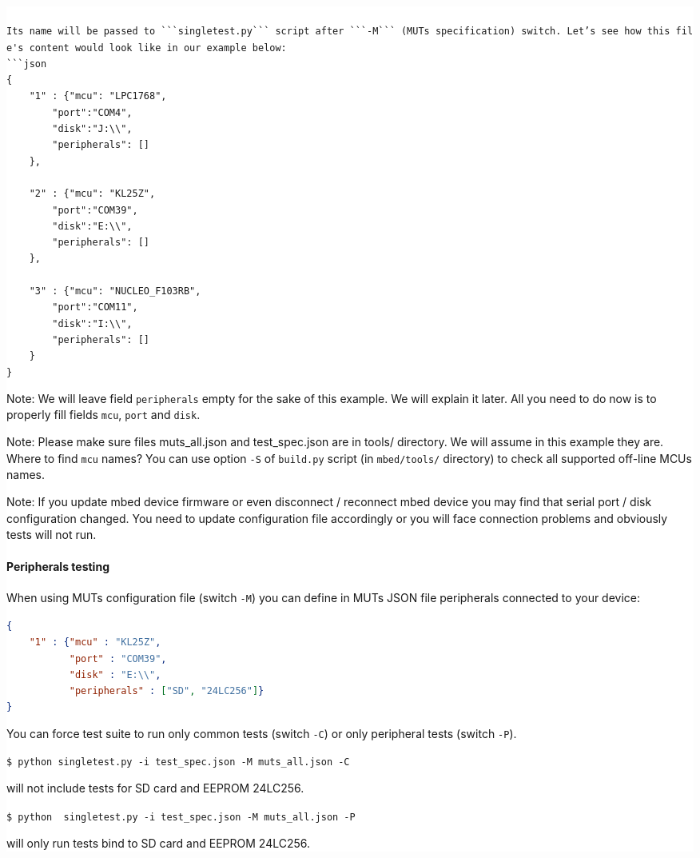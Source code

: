 ```

Its name will be passed to ```singletest.py``` script after ```-M``` (MUTs specification) switch. Let’s see how this file's content would look like in our example below:
```json
{
    "1" : {"mcu": "LPC1768",
        "port":"COM4",
        "disk":"J:\\",
        "peripherals": []
    },

    "2" : {"mcu": "KL25Z",
        "port":"COM39",
        "disk":"E:\\",
        "peripherals": []
    },

    "3" : {"mcu": "NUCLEO_F103RB",
        "port":"COM11",
        "disk":"I:\\",
        "peripherals": []
    }
}
```

Note: We will leave field ```peripherals``` empty for the sake of this example. We will explain it later. All you need to do now is to properly fill fields ```mcu```, ```port``` and ```disk```.

Note: Please make sure files muts_all.json and test_spec.json are in tools/ directory. We will assume in this example they are.
Where to find ```mcu``` names? You can use option ```-S``` of ```build.py``` script (in ```mbed/tools/``` directory) to check all supported off-line MCUs names.

Note: If you update mbed device firmware or even disconnect / reconnect mbed device you may find that serial port / disk configuration changed. You need to update configuration file accordingly or you will face connection problems and obviously tests will not run.

#### Peripherals testing
When using MUTs configuration file (switch ```-M```) you can define in MUTs JSON file peripherals connected to your device:
```json
{
    "1" : {"mcu" : "KL25Z",
           "port" : "COM39",
           "disk" : "E:\\",
           "peripherals" : ["SD", "24LC256"]}
}
```
You can force test suite to run only common tests (switch ```-C```) or only peripheral tests (switch ```-P```).
```
$ python singletest.py -i test_spec.json -M muts_all.json -C
```
will not include tests for SD card and EEPROM 24LC256.
```
$ python  singletest.py -i test_spec.json -M muts_all.json -P
```
will only run tests bind to SD card and EEPROM 24LC256.
